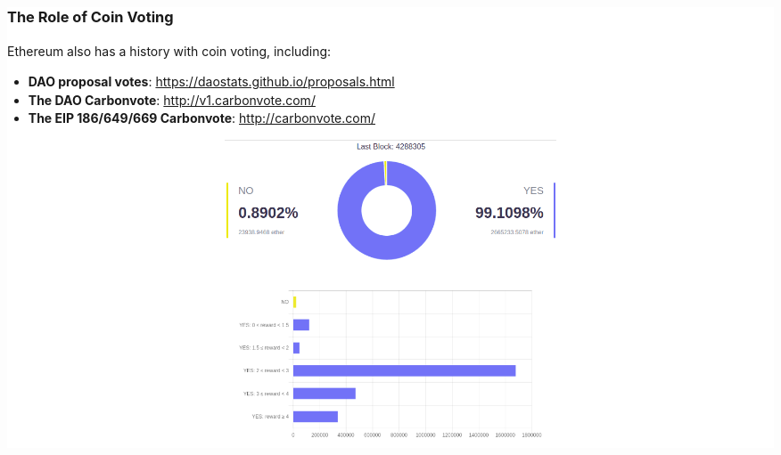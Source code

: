### The Role of Coin Voting

Ethereum also has a history with coin voting, including:

* <strong>DAO proposal votes</strong>: <a href="https://daostats.github.io/proposals.html">https://daostats.github.io/proposals.html</a>
* <strong>The DAO Carbonvote</strong>: <a href="http://v1.carbonvote.com/">http://v1.carbonvote.com/</a>
* <strong>The EIP 186/649/669 Carbonvote</strong>: <a href="http://carbonvote.com/">http://carbonvote.com/</a>

<center>
<img src="/images/voting-files/vote2.png" style="height:340px" />